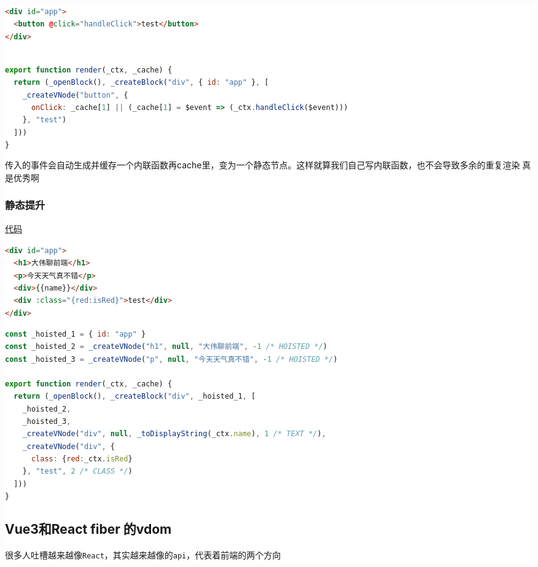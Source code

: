 ```html
<div id="app">
  <button @click="handleClick">test</button>
</div>
```

```javascript

export function render(_ctx, _cache) {
  return (_openBlock(), _createBlock("div", { id: "app" }, [
    _createVNode("button", {
      onClick: _cache[1] || (_cache[1] = $event => (_ctx.handleClick($event)))
    }, "test")
  ]))
}
```

传入的事件会自动生成并缓存一个内联函数再cache里，变为一个静态节点。这样就算我们自己写内联函数，也不会导致多余的重复渲染 真是优秀啊

### 静态提升
[代码](https://template-explorer.vuejs.org/#eyJzcmMiOiI8ZGl2IGlkPVwiYXBwXCI+XG4gICAgPGgxPuWkp+S8n+iBiuWJjeerrzwvaDE+XG4gICAgPHA+5LuK5aSp5aSp5rCU55yf5LiN6ZSZPC9wPlxuXG4gICAgPGRpdj57e25hbWV9fTwvZGl2PlxuICAgIDxkaXYgOmNsYXNzPVwie3JlZDppc1JlZH1cIj50ZXN0PC9kaXY+XG5cblxuPC9kaXY+Iiwic3NyIjpmYWxzZSwib3B0aW9ucyI6eyJob2lzdFN0YXRpYyI6dHJ1ZSwiY2FjaGVIYW5kbGVycyI6dHJ1ZSwib3B0aW1pemVCaW5kaW5ncyI6ZmFsc2V9fQ==)

```html
<div id="app">
  <h1>大伟聊前端</h1>
  <p>今天天气真不错</p>
  <div>{{name}}</div>
  <div :class="{red:isRed}">test</div>
</div>
```

```javascript
const _hoisted_1 = { id: "app" }
const _hoisted_2 = _createVNode("h1", null, "大伟聊前端", -1 /* HOISTED */)
const _hoisted_3 = _createVNode("p", null, "今天天气真不错", -1 /* HOISTED */)

export function render(_ctx, _cache) {
  return (_openBlock(), _createBlock("div", _hoisted_1, [
    _hoisted_2,
    _hoisted_3,
    _createVNode("div", null, _toDisplayString(_ctx.name), 1 /* TEXT */),
    _createVNode("div", {
      class: {red:_ctx.isRed}
    }, "test", 2 /* CLASS */)
  ]))
}
```

## Vue3和React fiber 的vdom
很多人吐槽越来越像`React`，其实越来越像的`api`，代表着前端的两个方向
